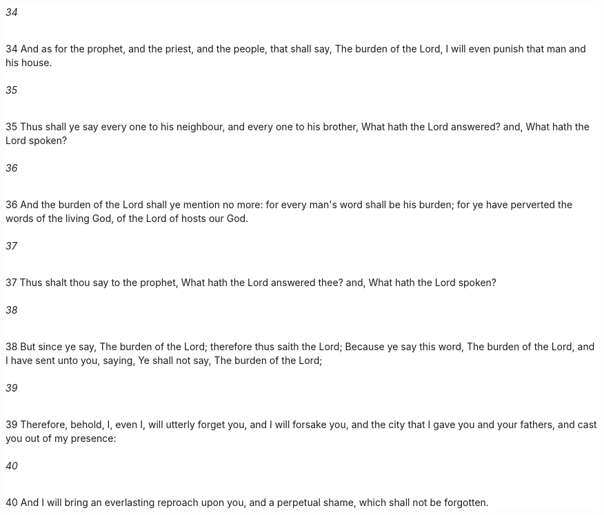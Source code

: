 ###### 34
34 And as for the prophet, and the priest, and the people, that shall say, The burden of the Lord, I will even punish that man and his house.
###### 35
35 Thus shall ye say every one to his neighbour, and every one to his brother, What hath the Lord answered? and, What hath the Lord spoken?
###### 36
36 And the burden of the Lord shall ye mention no more: for every man's word shall be his burden; for ye have perverted the words of the living God, of the Lord of hosts our God.
###### 37
37 Thus shalt thou say to the prophet, What hath the Lord answered thee? and, What hath the Lord spoken?
###### 38
38 But since ye say, The burden of the Lord; therefore thus saith the Lord; Because ye say this word, The burden of the Lord, and I have sent unto you, saying, Ye shall not say, The burden of the Lord;
###### 39
39 Therefore, behold, I, even I, will utterly forget you, and I will forsake you, and the city that I gave you and your fathers, and cast you out of my presence:
###### 40
40 And I will bring an everlasting reproach upon you, and a perpetual shame, which shall not be forgotten.
